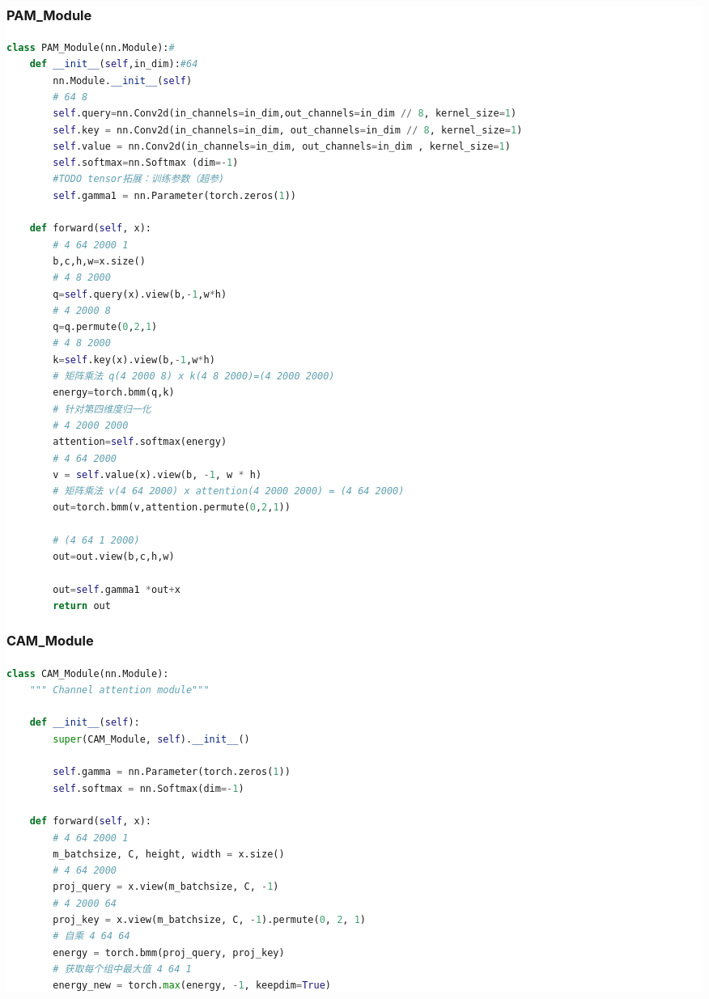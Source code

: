 

### PAM_Module

```python
class PAM_Module(nn.Module):#
    def __init__(self,in_dim):#64
        nn.Module.__init__(self)
        # 64 8
        self.query=nn.Conv2d(in_channels=in_dim,out_channels=in_dim // 8, kernel_size=1)
        self.key = nn.Conv2d(in_channels=in_dim, out_channels=in_dim // 8, kernel_size=1)
        self.value = nn.Conv2d(in_channels=in_dim, out_channels=in_dim , kernel_size=1)
        self.softmax=nn.Softmax (dim=-1)
        #TODO tensor拓展：训练参数（超参)
        self.gamma1 = nn.Parameter(torch.zeros(1))

    def forward(self, x):
        # 4 64 2000 1
        b,c,h,w=x.size()
        # 4 8 2000
        q=self.query(x).view(b,-1,w*h)
        # 4 2000 8
        q=q.permute(0,2,1)
        # 4 8 2000
        k=self.key(x).view(b,-1,w*h)
        # 矩阵乘法 q(4 2000 8) x k(4 8 2000)=(4 2000 2000)
        energy=torch.bmm(q,k)
        # 针对第四维度归一化
        # 4 2000 2000
        attention=self.softmax(energy)
        # 4 64 2000
        v = self.value(x).view(b, -1, w * h)
        # 矩阵乘法 v(4 64 2000) x attention(4 2000 2000) = (4 64 2000)
        out=torch.bmm(v,attention.permute(0,2,1))
        
        # (4 64 1 2000)
        out=out.view(b,c,h,w)
        
        out=self.gamma1 *out+x
        return out
```

### CAM_Module

```python
class CAM_Module(nn.Module):
    """ Channel attention module"""

    def __init__(self):
        super(CAM_Module, self).__init__()

        self.gamma = nn.Parameter(torch.zeros(1))
        self.softmax = nn.Softmax(dim=-1)

    def forward(self, x):
        # 4 64 2000 1
        m_batchsize, C, height, width = x.size()
        # 4 64 2000
        proj_query = x.view(m_batchsize, C, -1)
        # 4 2000 64
        proj_key = x.view(m_batchsize, C, -1).permute(0, 2, 1)
        # 自乘 4 64 64
        energy = torch.bmm(proj_query, proj_key)
        # 获取每个组中最大值 4 64 1
        energy_new = torch.max(energy, -1, keepdim=True)
```